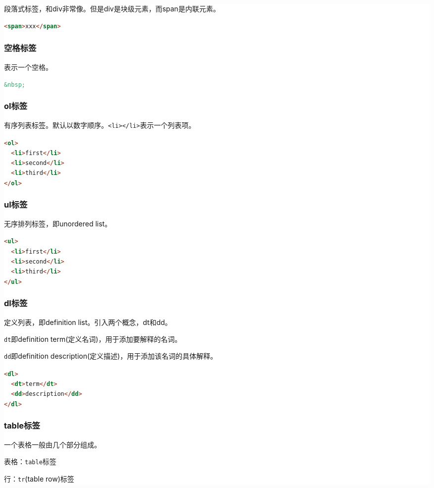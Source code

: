 段落式标签，和div非常像。但是div是块级元素，而span是内联元素。

```html
<span>xxx</span>
```
### 空格标签

表示一个空格。

```html
&nbsp;
```
### ol标签

有序列表标签。默认以数字顺序。`<li></li>`表示一个列表项。

```html
<ol>
  <li>first</li>
  <li>second</li>
  <li>third</li>
</ol>
```
### ul标签

无序排列标签，即unordered list。

```html
<ul>
  <li>first</li>
  <li>second</li>
  <li>third</li>
</ul>
```
### dl标签

定义列表，即definition list。引入两个概念，dt和dd。

`dt`即definition term(定义名词)，用于添加要解释的名词。

`dd`即definition description(定义描述)，用于添加该名词的具体解释。

```html
<dl>
  <dt>term</dt>
  <dd>description</dd>
</dl>
```
### table标签

一个表格一般由几个部分组成。

表格：`table`标签

行：`tr`(table row)标签
